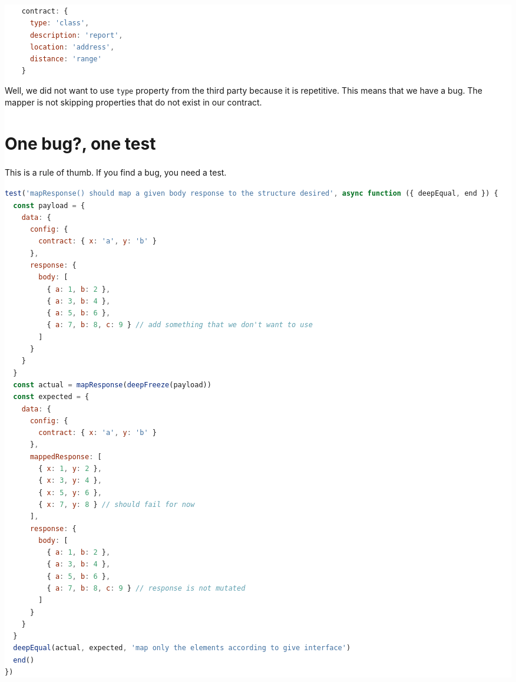 ```js
    contract: {
      type: 'class',
      description: 'report',
      location: 'address',
      distance: 'range'
    }
```

Well, we did not want to use `type` property from the third party because it is repetitive. This means that we have a bug. The mapper is not skipping properties that do not exist in our contract.

# One bug?, one test

This is a rule of thumb. If you find a bug, you need a test.

```js
test('mapResponse() should map a given body response to the structure desired', async function ({ deepEqual, end }) {
  const payload = {
    data: {
      config: {
        contract: { x: 'a', y: 'b' }
      },
      response: {
        body: [
          { a: 1, b: 2 },
          { a: 3, b: 4 },
          { a: 5, b: 6 },
          { a: 7, b: 8, c: 9 } // add something that we don't want to use
        ]
      }
    }
  }
  const actual = mapResponse(deepFreeze(payload))
  const expected = {
    data: {
      config: {
        contract: { x: 'a', y: 'b' }
      },
      mappedResponse: [
        { x: 1, y: 2 },
        { x: 3, y: 4 },
        { x: 5, y: 6 },
        { x: 7, y: 8 } // should fail for now
      ],
      response: {
        body: [
          { a: 1, b: 2 },
          { a: 3, b: 4 },
          { a: 5, b: 6 },
          { a: 7, b: 8, c: 9 } // response is not mutated
        ]
      }
    }
  }
  deepEqual(actual, expected, 'map only the elements according to give interface')
  end()
})
```
